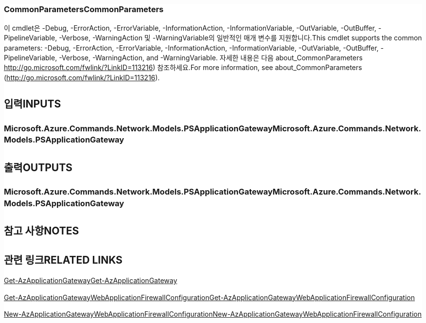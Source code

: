 ### <span data-ttu-id="db07d-145">CommonParameters</span><span class="sxs-lookup"><span data-stu-id="db07d-145">CommonParameters</span></span>
<span data-ttu-id="db07d-146">이 cmdlet은 -Debug, -ErrorAction, -ErrorVariable, -InformationAction, -InformationVariable, -OutVariable, -OutBuffer, -PipelineVariable, -Verbose, -WarningAction 및 -WarningVariable의 일반적인 매개 변수를 지원합니다.</span><span class="sxs-lookup"><span data-stu-id="db07d-146">This cmdlet supports the common parameters: -Debug, -ErrorAction, -ErrorVariable, -InformationAction, -InformationVariable, -OutVariable, -OutBuffer, -PipelineVariable, -Verbose, -WarningAction, and -WarningVariable.</span></span> <span data-ttu-id="db07d-147">자세한 내용은 다음 about_CommonParameters http://go.microsoft.com/fwlink/?LinkID=113216) 참조하세요.</span><span class="sxs-lookup"><span data-stu-id="db07d-147">For more information, see about_CommonParameters (http://go.microsoft.com/fwlink/?LinkID=113216).</span></span>

## <span data-ttu-id="db07d-148">입력</span><span class="sxs-lookup"><span data-stu-id="db07d-148">INPUTS</span></span>

### <span data-ttu-id="db07d-149">Microsoft.Azure.Commands.Network.Models.PSApplicationGateway</span><span class="sxs-lookup"><span data-stu-id="db07d-149">Microsoft.Azure.Commands.Network.Models.PSApplicationGateway</span></span>

## <span data-ttu-id="db07d-150">출력</span><span class="sxs-lookup"><span data-stu-id="db07d-150">OUTPUTS</span></span>

### <span data-ttu-id="db07d-151">Microsoft.Azure.Commands.Network.Models.PSApplicationGateway</span><span class="sxs-lookup"><span data-stu-id="db07d-151">Microsoft.Azure.Commands.Network.Models.PSApplicationGateway</span></span>

## <span data-ttu-id="db07d-152">참고 사항</span><span class="sxs-lookup"><span data-stu-id="db07d-152">NOTES</span></span>

## <span data-ttu-id="db07d-153">관련 링크</span><span class="sxs-lookup"><span data-stu-id="db07d-153">RELATED LINKS</span></span>

[<span data-ttu-id="db07d-154">Get-AzApplicationGateway</span><span class="sxs-lookup"><span data-stu-id="db07d-154">Get-AzApplicationGateway</span></span>](./Get-AzApplicationGateway.md)

[<span data-ttu-id="db07d-155">Get-AzApplicationGatewayWebApplicationFirewallConfiguration</span><span class="sxs-lookup"><span data-stu-id="db07d-155">Get-AzApplicationGatewayWebApplicationFirewallConfiguration</span></span>](./Get-AzApplicationGatewayWebApplicationFirewallConfiguration.md)

[<span data-ttu-id="db07d-156">New-AzApplicationGatewayWebApplicationFirewallConfiguration</span><span class="sxs-lookup"><span data-stu-id="db07d-156">New-AzApplicationGatewayWebApplicationFirewallConfiguration</span></span>](./New-AzApplicationGatewayWebApplicationFirewallConfiguration.md)


